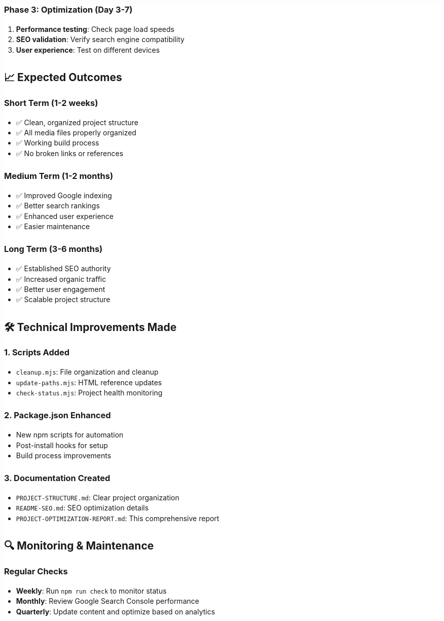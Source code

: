 ### Phase 3: Optimization (Day 3-7)
1. **Performance testing**: Check page load speeds
2. **SEO validation**: Verify search engine compatibility
3. **User experience**: Test on different devices

## 📈 Expected Outcomes

### Short Term (1-2 weeks)
- ✅ Clean, organized project structure
- ✅ All media files properly organized
- ✅ Working build process
- ✅ No broken links or references

### Medium Term (1-2 months)
- ✅ Improved Google indexing
- ✅ Better search rankings
- ✅ Enhanced user experience
- ✅ Easier maintenance

### Long Term (3-6 months)
- ✅ Established SEO authority
- ✅ Increased organic traffic
- ✅ Better user engagement
- ✅ Scalable project structure

## 🛠️ Technical Improvements Made

### 1. **Scripts Added**
- `cleanup.mjs`: File organization and cleanup
- `update-paths.mjs`: HTML reference updates
- `check-status.mjs`: Project health monitoring

### 2. **Package.json Enhanced**
- New npm scripts for automation
- Post-install hooks for setup
- Build process improvements

### 3. **Documentation Created**
- `PROJECT-STRUCTURE.md`: Clear project organization
- `README-SEO.md`: SEO optimization details
- `PROJECT-OPTIMIZATION-REPORT.md`: This comprehensive report

## 🔍 Monitoring & Maintenance

### Regular Checks
- **Weekly**: Run `npm run check` to monitor status
- **Monthly**: Review Google Search Console performance
- **Quarterly**: Update content and optimize based on analytics
